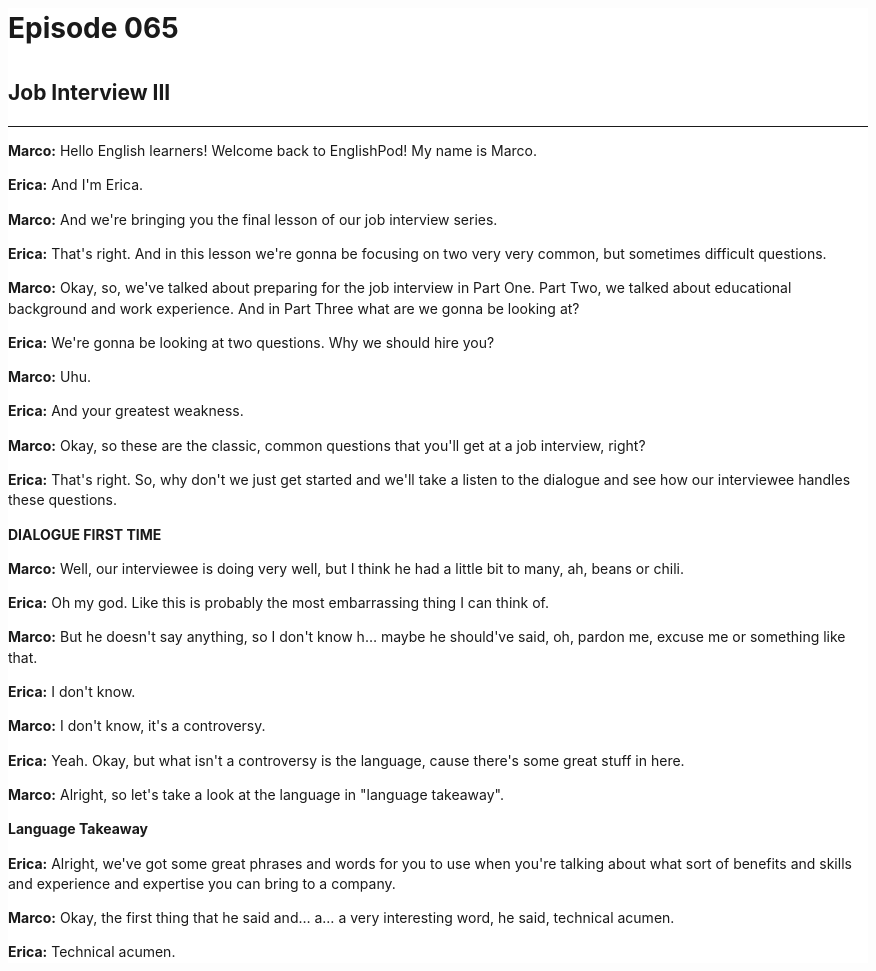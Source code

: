 # Episode 065

## Job Interview III

---

**Marco:** Hello English learners! Welcome back to EnglishPod! My name is Marco. 

**Erica:** And I'm Erica. 

**Marco:** And we're bringing you the final lesson of our job interview series. 

**Erica:** That's right. And in this lesson we're gonna be focusing on two very very common, but sometimes difficult questions. 

**Marco:** Okay, so, we've talked about preparing for the job interview in Part One. Part Two, we talked about educational background and work experience. And in Part Three what are we gonna be looking at? 

**Erica:** We're gonna be looking at two questions. Why we should hire you? 

**Marco:** Uhu. 

**Erica:** And your greatest weakness. 

**Marco:** Okay, so these are the classic, common questions that you'll get at a job interview, right? 

**Erica:** That's right. So, why don't we just get started and we'll take a listen to the dialogue and see how our interviewee handles these questions. 

**DIALOGUE FIRST TIME** 

**Marco:** Well, our interviewee is doing very well, but I think he had a little bit to many, ah, beans or chili. 

**Erica:** Oh my god. Like this is probably the most embarrassing thing I can think of. 

**Marco:** But he doesn't say anything, so I don't know h… maybe he should've said, oh, pardon me, excuse me or something like that. 

**Erica:** I don't know. 

**Marco:** I don't know, it's a controversy. 

**Erica:** Yeah. Okay, but what isn't a controversy is the language, cause there's some great stuff in here. 

**Marco:** Alright, so let's take a look at the language in "language takeaway". 

**Language Takeaway** 

**Erica:** Alright, we've got some great phrases and words for you to use when you're talking about what sort of benefits and skills and experience and expertise you can bring to a company. 

**Marco:** Okay, the first thing that he said and… a… a very interesting word, he said, technical acumen. 

**Erica:** Technical acumen. 
